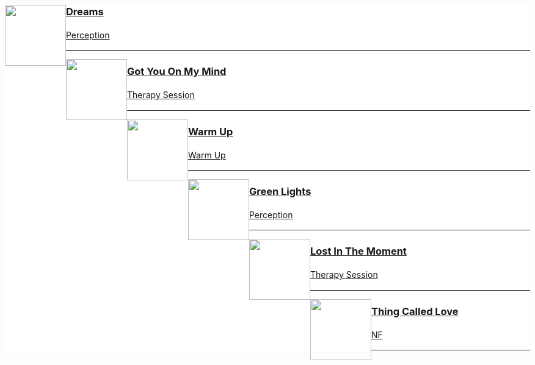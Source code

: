 

<img align="left" width="100" height="100" src="https://i.scdn.co/image/ab67616d0000b273cd733919ee57d0cc466e152f">

### [Dreams](https://open.spotify.com/go?uri=spotify:track:0wf9rSX8ds3yEI2gf2QdPs)
[Perception](https://open.spotify.com/go?uri=spotify:album:1KOmHyNLuOe5YrPhD3Juuf)

---


<img align="left" width="100" height="100" src="https://i.scdn.co/image/ab67616d0000b27314c95b3975386061f46f3983">

### [Got You On My Mind](https://open.spotify.com/go?uri=spotify:track:3XeB1bCs6NSaLKmTkVbx6R)
[Therapy Session](https://open.spotify.com/go?uri=spotify:album:75fT8UQEDnekHNhRnbdpNI)

---


<img align="left" width="100" height="100" src="https://i.scdn.co/image/ab67616d0000b273b3a25dfcc3372aeb76927c64">

### [Warm Up](https://open.spotify.com/go?uri=spotify:track:7Gr8gb3hqKr4zEbFlrVYPQ)
[Warm Up](https://open.spotify.com/go?uri=spotify:album:3gObilAbPE67iutxIWttPt)

---


<img align="left" width="100" height="100" src="https://i.scdn.co/image/ab67616d0000b273cd733919ee57d0cc466e152f">

### [Green Lights](https://open.spotify.com/go?uri=spotify:track:0MvqSYPr5Wi62JB7VWvqwz)
[Perception](https://open.spotify.com/go?uri=spotify:album:1KOmHyNLuOe5YrPhD3Juuf)

---


<img align="left" width="100" height="100" src="https://i.scdn.co/image/ab67616d0000b27314c95b3975386061f46f3983">

### [Lost In The Moment](https://open.spotify.com/go?uri=spotify:track:3qEg6xYffvuvwpq4U6FRrK)
[Therapy Session](https://open.spotify.com/go?uri=spotify:album:75fT8UQEDnekHNhRnbdpNI)

---


<img align="left" width="100" height="100" src="https://i.scdn.co/image/ab67616d0000b2739cf263e69af0ec393f132838">

### [Thing Called Love](https://open.spotify.com/go?uri=spotify:track:239VFYzJLnwfZbh6Fz29wY)
[NF](https://open.spotify.com/go?uri=spotify:album:2cMXPk9NsWWnawWxa3SSUf)

---